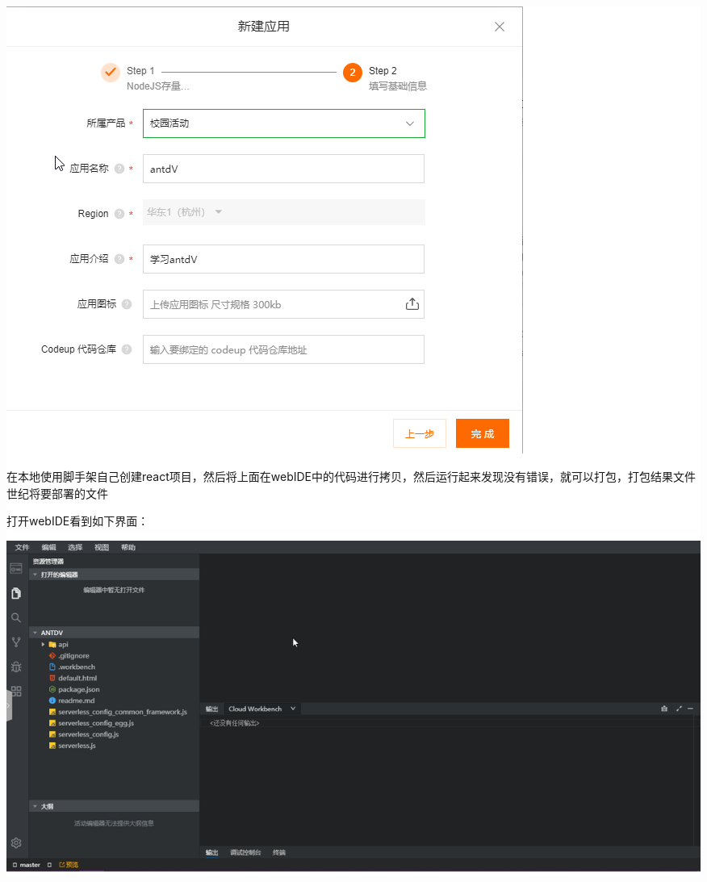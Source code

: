 ![image-20201106111036883](image-20201106111036883.png)

在本地使用脚手架自己创建react项目，然后将上面在webIDE中的代码进行拷贝，然后运行起来发现没有错误，就可以打包，打包结果文件世纪将要部署的文件

打开webIDE看到如下界面：

![image-20201106111150747](image-20201106111150747.png)
